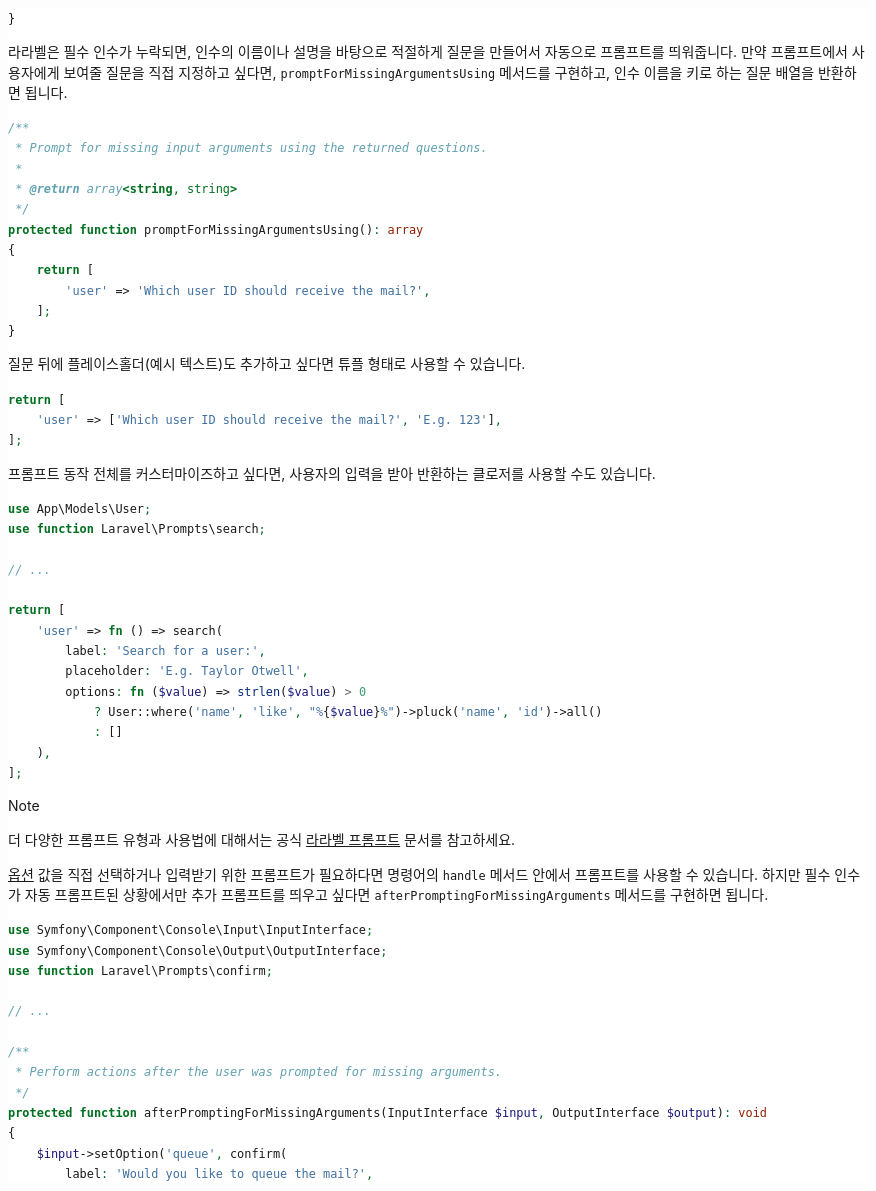 ```php
}
```

라라벨은 필수 인수가 누락되면, 인수의 이름이나 설명을 바탕으로 적절하게 질문을 만들어서 자동으로 프롬프트를 띄워줍니다. 만약 프롬프트에서 사용자에게 보여줄 질문을 직접 지정하고 싶다면, `promptForMissingArgumentsUsing` 메서드를 구현하고, 인수 이름을 키로 하는 질문 배열을 반환하면 됩니다.

```php
/**
 * Prompt for missing input arguments using the returned questions.
 *
 * @return array<string, string>
 */
protected function promptForMissingArgumentsUsing(): array
{
    return [
        'user' => 'Which user ID should receive the mail?',
    ];
}
```

질문 뒤에 플레이스홀더(예시 텍스트)도 추가하고 싶다면 튜플 형태로 사용할 수 있습니다.

```php
return [
    'user' => ['Which user ID should receive the mail?', 'E.g. 123'],
];
```

프롬프트 동작 전체를 커스터마이즈하고 싶다면, 사용자의 입력을 받아 반환하는 클로저를 사용할 수도 있습니다.

```php
use App\Models\User;
use function Laravel\Prompts\search;

// ...

return [
    'user' => fn () => search(
        label: 'Search for a user:',
        placeholder: 'E.g. Taylor Otwell',
        options: fn ($value) => strlen($value) > 0
            ? User::where('name', 'like', "%{$value}%")->pluck('name', 'id')->all()
            : []
    ),
];
```

> [!NOTE]
> 더 다양한 프롬프트 유형과 사용법에 대해서는 공식 [라라벨 프롬프트](/docs/12.x/prompts) 문서를 참고하세요.

[옵션](#options) 값을 직접 선택하거나 입력받기 위한 프롬프트가 필요하다면 명령어의 `handle` 메서드 안에서 프롬프트를 사용할 수 있습니다. 하지만 필수 인수가 자동 프롬프트된 상황에서만 추가 프롬프트를 띄우고 싶다면 `afterPromptingForMissingArguments` 메서드를 구현하면 됩니다.

```php
use Symfony\Component\Console\Input\InputInterface;
use Symfony\Component\Console\Output\OutputInterface;
use function Laravel\Prompts\confirm;

// ...

/**
 * Perform actions after the user was prompted for missing arguments.
 */
protected function afterPromptingForMissingArguments(InputInterface $input, OutputInterface $output): void
{
    $input->setOption('queue', confirm(
        label: 'Would you like to queue the mail?',
```